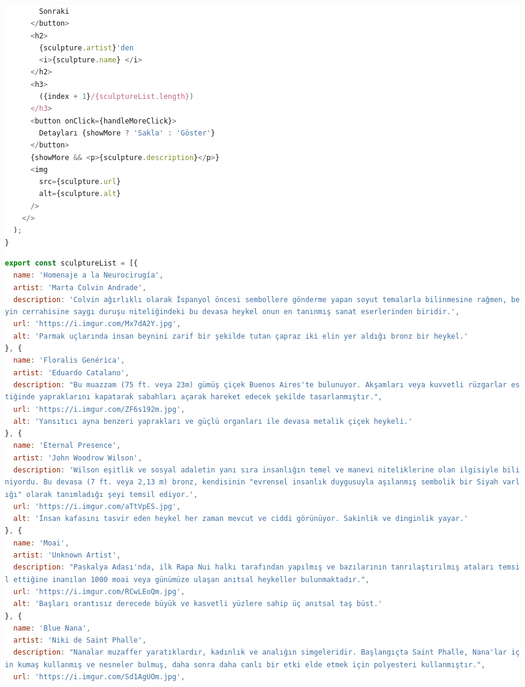 ```js
        Sonraki
      </button>
      <h2>
        {sculpture.artist}'den
        <i>{sculpture.name} </i>
      </h2>
      <h3>
        ({index + 1}/{sculptureList.length})
      </h3>
      <button onClick={handleMoreClick}>
        Detayları {showMore ? 'Sakla' : 'Göster'}
      </button>
      {showMore && <p>{sculpture.description}</p>}
      <img
        src={sculpture.url}
        alt={sculpture.alt}
      />
    </>
  );
}
```

```js data.js
export const sculptureList = [{
  name: 'Homenaje a la Neurocirugía',
  artist: 'Marta Colvin Andrade',
  description: 'Colvin ağırlıklı olarak İspanyol öncesi sembollere gönderme yapan soyut temalarla bilinmesine rağmen, beyin cerrahisine saygı duruşu niteliğindeki bu devasa heykel onun en tanınmış sanat eserlerinden biridir.',
  url: 'https://i.imgur.com/Mx7dA2Y.jpg',
  alt: 'Parmak uçlarında insan beynini zarif bir şekilde tutan çapraz iki elin yer aldığı bronz bir heykel.'
}, {
  name: 'Floralis Genérica',
  artist: 'Eduardo Catalano',
  description: "Bu muazzam (75 ft. veya 23m) gümüş çiçek Buenos Aires'te bulunuyor. Akşamları veya kuvvetli rüzgarlar estiğinde yapraklarını kapatarak sabahları açarak hareket edecek şekilde tasarlanmıştır.",
  url: 'https://i.imgur.com/ZF6s192m.jpg',
  alt: 'Yansıtıcı ayna benzeri yaprakları ve güçlü organları ile devasa metalik çiçek heykeli.'
}, {
  name: 'Eternal Presence',
  artist: 'John Woodrow Wilson',
  description: 'Wilson eşitlik ve sosyal adaletin yanı sıra insanlığın temel ve manevi niteliklerine olan ilgisiyle biliniyordu. Bu devasa (7 ft. veya 2,13 m) bronz, kendisinin "evrensel insanlık duygusuyla aşılanmış sembolik bir Siyah varlığı" olarak tanımladığı şeyi temsil ediyor.',
  url: 'https://i.imgur.com/aTtVpES.jpg',
  alt: 'İnsan kafasını tasvir eden heykel her zaman mevcut ve ciddi görünüyor. Sakinlik ve dinginlik yayar.'
}, {
  name: 'Moai',
  artist: 'Unknown Artist',
  description: "Paskalya Adası'nda, ilk Rapa Nui halkı tarafından yapılmış ve bazılarının tanrılaştırılmış ataları temsil ettiğine inanılan 1000 moai veya günümüze ulaşan anıtsal heykeller bulunmaktadır.",
  url: 'https://i.imgur.com/RCwLEoQm.jpg',
  alt: 'Başları orantısız derecede büyük ve kasvetli yüzlere sahip üç anıtsal taş büst.'
}, {
  name: 'Blue Nana',
  artist: 'Niki de Saint Phalle',
  description: "Nanalar muzaffer yaratıklardır, kadınlık ve analığın simgeleridir. Başlangıçta Saint Phalle, Nana'lar için kumaş kullanmış ve nesneler bulmuş, daha sonra daha canlı bir etki elde etmek için polyesteri kullanmıştır.",
  url: 'https://i.imgur.com/Sd1AgUOm.jpg',
```